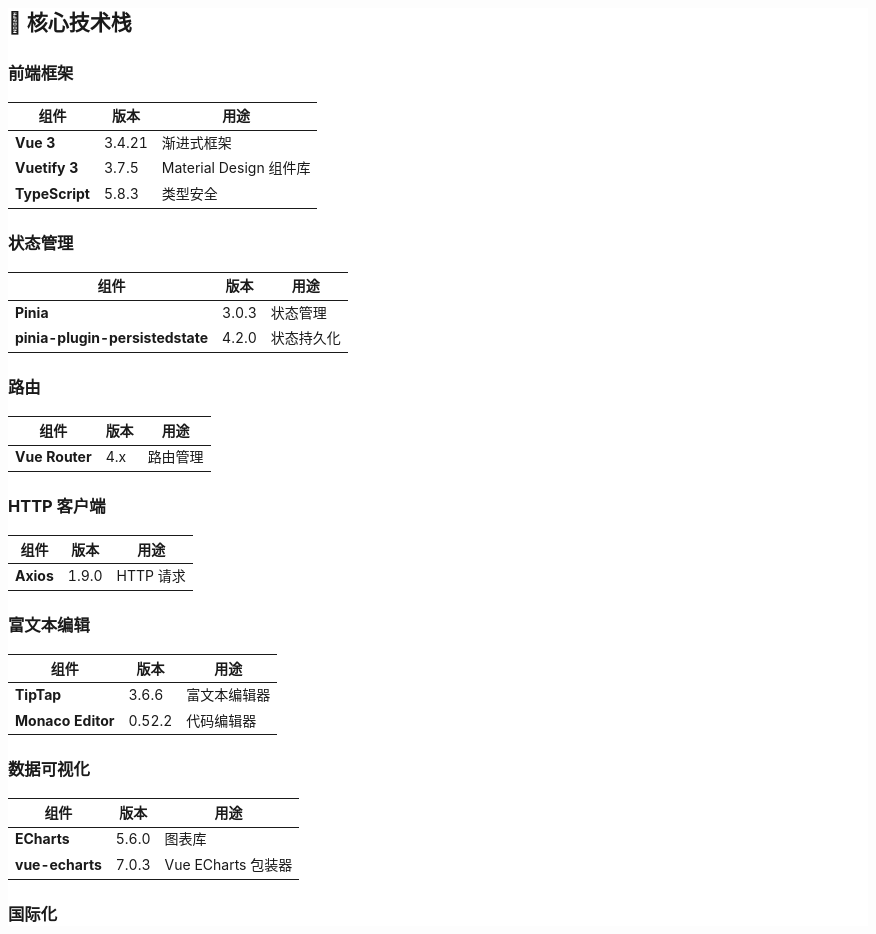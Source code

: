 
## 🎯 核心技术栈

### 前端框架

| 组件 | 版本 | 用途 |
|------|------|------|
| **Vue 3** | 3.4.21 | 渐进式框架 |
| **Vuetify 3** | 3.7.5 | Material Design 组件库 |
| **TypeScript** | 5.8.3 | 类型安全 |

### 状态管理

| 组件 | 版本 | 用途 |
|------|------|------|
| **Pinia** | 3.0.3 | 状态管理 |
| **pinia-plugin-persistedstate** | 4.2.0 | 状态持久化 |

### 路由

| 组件 | 版本 | 用途 |
|------|------|------|
| **Vue Router** | 4.x | 路由管理 |

### HTTP 客户端

| 组件 | 版本 | 用途 |
|------|------|------|
| **Axios** | 1.9.0 | HTTP 请求 |

### 富文本编辑

| 组件 | 版本 | 用途 |
|------|------|------|
| **TipTap** | 3.6.6 | 富文本编辑器 |
| **Monaco Editor** | 0.52.2 | 代码编辑器 |

### 数据可视化

| 组件 | 版本 | 用途 |
|------|------|------|
| **ECharts** | 5.6.0 | 图表库 |
| **vue-echarts** | 7.0.3 | Vue ECharts 包装器 |

### 国际化
